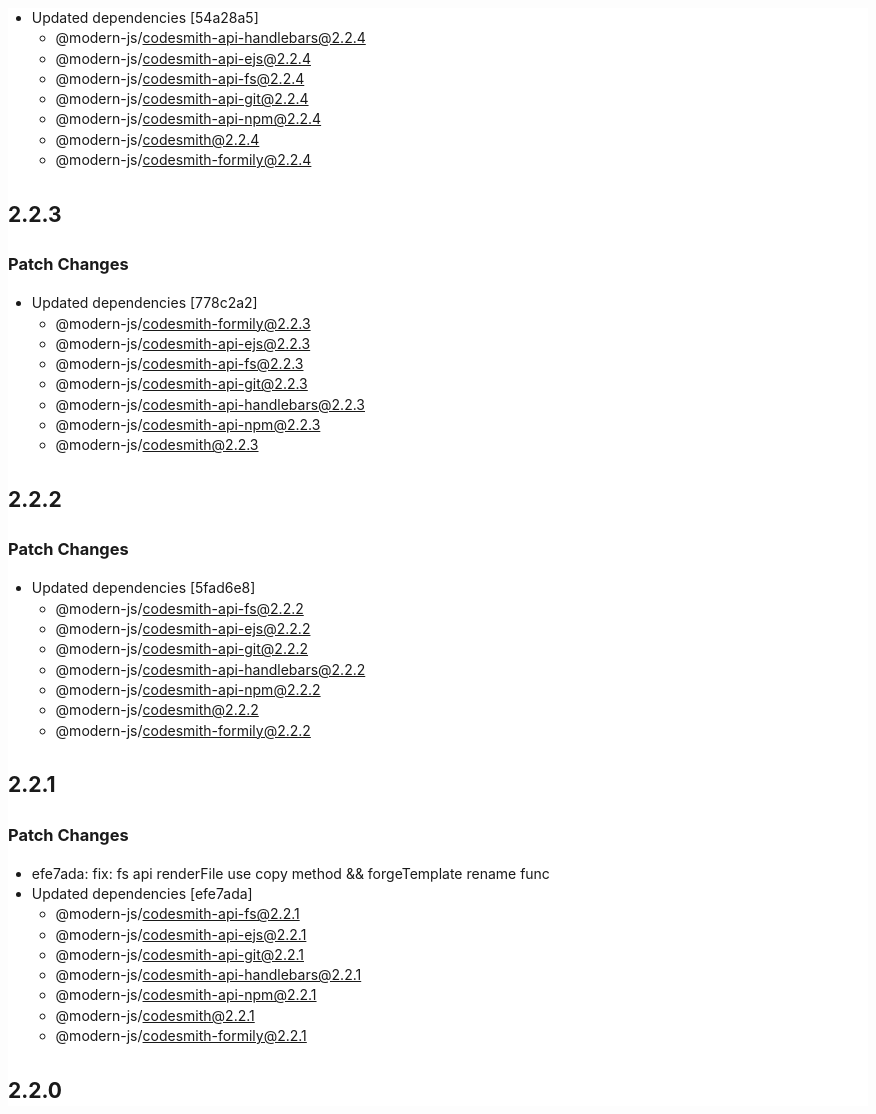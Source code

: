 - Updated dependencies [54a28a5]
  - @modern-js/codesmith-api-handlebars@2.2.4
  - @modern-js/codesmith-api-ejs@2.2.4
  - @modern-js/codesmith-api-fs@2.2.4
  - @modern-js/codesmith-api-git@2.2.4
  - @modern-js/codesmith-api-npm@2.2.4
  - @modern-js/codesmith@2.2.4
  - @modern-js/codesmith-formily@2.2.4

## 2.2.3

### Patch Changes

- Updated dependencies [778c2a2]
  - @modern-js/codesmith-formily@2.2.3
  - @modern-js/codesmith-api-ejs@2.2.3
  - @modern-js/codesmith-api-fs@2.2.3
  - @modern-js/codesmith-api-git@2.2.3
  - @modern-js/codesmith-api-handlebars@2.2.3
  - @modern-js/codesmith-api-npm@2.2.3
  - @modern-js/codesmith@2.2.3

## 2.2.2

### Patch Changes

- Updated dependencies [5fad6e8]
  - @modern-js/codesmith-api-fs@2.2.2
  - @modern-js/codesmith-api-ejs@2.2.2
  - @modern-js/codesmith-api-git@2.2.2
  - @modern-js/codesmith-api-handlebars@2.2.2
  - @modern-js/codesmith-api-npm@2.2.2
  - @modern-js/codesmith@2.2.2
  - @modern-js/codesmith-formily@2.2.2

## 2.2.1

### Patch Changes

- efe7ada: fix: fs api renderFile use copy method && forgeTemplate rename func
- Updated dependencies [efe7ada]
  - @modern-js/codesmith-api-fs@2.2.1
  - @modern-js/codesmith-api-ejs@2.2.1
  - @modern-js/codesmith-api-git@2.2.1
  - @modern-js/codesmith-api-handlebars@2.2.1
  - @modern-js/codesmith-api-npm@2.2.1
  - @modern-js/codesmith@2.2.1
  - @modern-js/codesmith-formily@2.2.1

## 2.2.0
